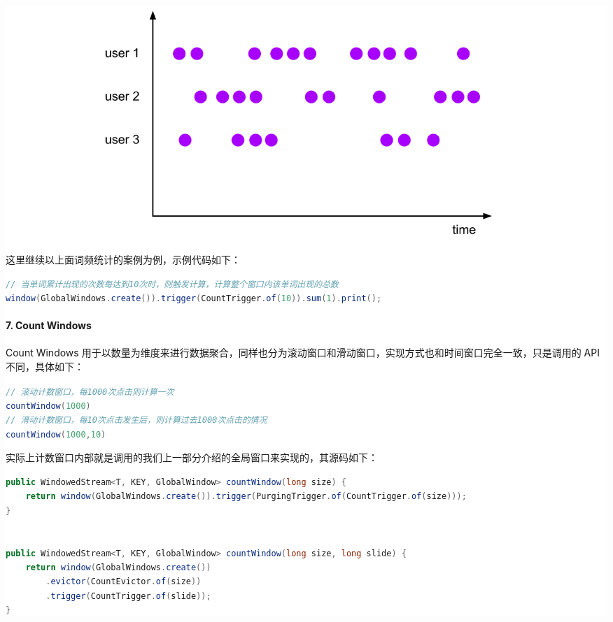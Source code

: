 <div align="center"> <img width="600px" src="pictures/flink-non-windowed.png"/> </div>


这里继续以上面词频统计的案例为例，示例代码如下：

```java
// 当单词累计出现的次数每达到10次时，则触发计算，计算整个窗口内该单词出现的总数
window(GlobalWindows.create()).trigger(CountTrigger.of(10)).sum(1).print();
```

#### 7. Count Windows

Count Windows 用于以数量为维度来进行数据聚合，同样也分为滚动窗口和滑动窗口，实现方式也和时间窗口完全一致，只是调用的 API 不同，具体如下：

```java
// 滚动计数窗口，每1000次点击则计算一次
countWindow(1000)
// 滑动计数窗口，每10次点击发生后，则计算过去1000次点击的情况
countWindow(1000,10)
```

实际上计数窗口内部就是调用的我们上一部分介绍的全局窗口来实现的，其源码如下：

```java
public WindowedStream<T, KEY, GlobalWindow> countWindow(long size) {
    return window(GlobalWindows.create()).trigger(PurgingTrigger.of(CountTrigger.of(size)));
}


public WindowedStream<T, KEY, GlobalWindow> countWindow(long size, long slide) {
    return window(GlobalWindows.create())
        .evictor(CountEvictor.of(size))
        .trigger(CountTrigger.of(slide));
}
```
